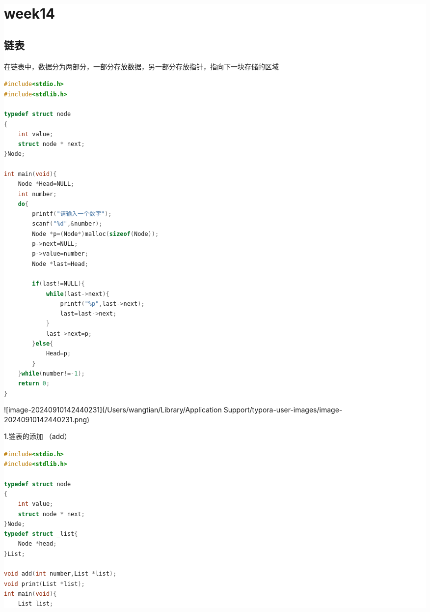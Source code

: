 

# week14

## 链表

在链表中，数据分为两部分，一部分存放数据，另一部分存放指针，指向下一块存储的区域   

   ```c
   #include<stdio.h>
   #include<stdlib.h>
   
   typedef struct node
   {
       int value;
       struct node * next;
   }Node;
   
   int main(void){
       Node *Head=NULL;
       int number;
       do{
           printf("请输入一个数字");
           scanf("%d",&number);
           Node *p=(Node*)malloc(sizeof(Node));
           p->next=NULL;
           p->value=number;
           Node *last=Head;
           
           if(last!=NULL){
               while(last->next){
                   printf("%p",last->next);
                   last=last->next;
               }
               last->next=p;
           }else{
               Head=p;
           }
       }while(number!=-1);
       return 0;
   }
   ```

![image-20240910142440231](/Users/wangtian/Library/Application Support/typora-user-images/image-20240910142440231.png)

1.链表的添加 （add）

```c
#include<stdio.h>
#include<stdlib.h>

typedef struct node
{
    int value;
    struct node * next;
}Node;
typedef struct _list{
    Node *head;
}List;

void add(int number,List *list);
void print(List *list);
int main(void){
    List list;
```
